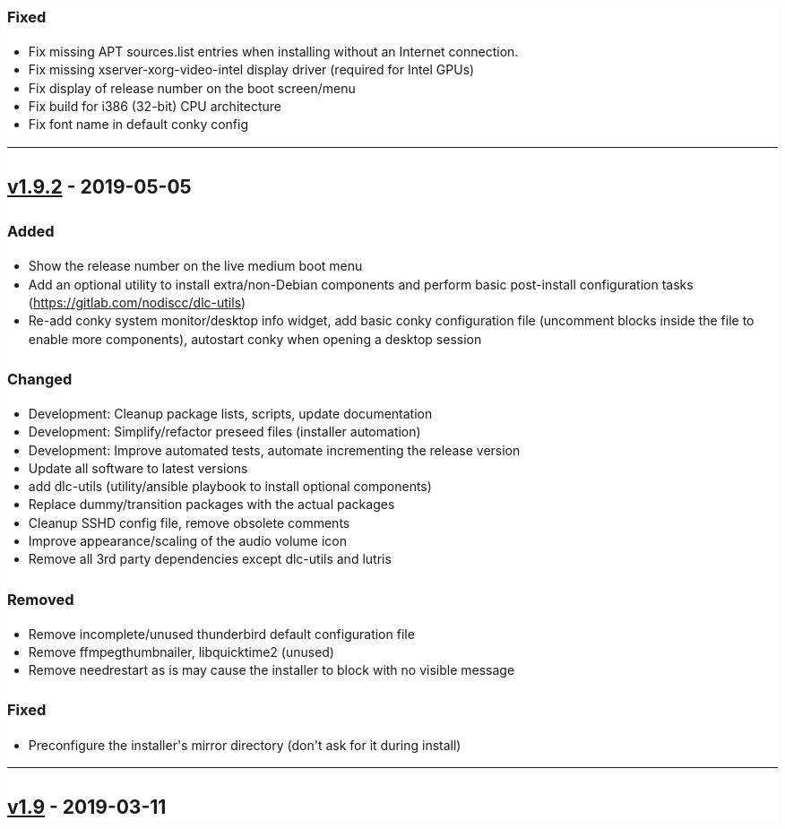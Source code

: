 
### Fixed

- Fix missing APT sources.list entries when installing without an Internet connection.
- Fix missing xserver-xorg-video-intel display driver (required for Intel GPUs)
- Fix display of release number on the boot screen/menu
- Fix build for i386 (32-bit) CPU architecture
- Fix font name in default conky config



-------------------------------

## [v1.9.2](https://gitlab.com/nodiscc/dlc/releases/tag/1.9.2) - 2019-05-05

### Added

- Show the release number on the live medium boot menu
- Add an optional utility to install extra/non-Debian components and perform basic post-install configuration tasks (https://gitlab.com/nodiscc/dlc-utils)
- Re-add conky system monitor/desktop info widget, add basic conky configuration file (uncomment blocks inside the file to enable more components), autostart conky when opening a desktop session


### Changed

- Development: Cleanup package lists, scripts, update documentation
- Development: Simplify/refactor preseed files (installer automation)
- Development: Improve automated tests, automate incrementing the release version
- Update all software to latest versions
- add dlc-utils (utility/ansible playbook to install optional components)
- Replace dummy/transition packages with the actual packages
- Cleanup SSHD config file, remove obsolete comments
- Improve appearance/scaling of the audio volume icon
- Remove all 3rd party dependencies except dlc-utils and lutris


### Removed

- Remove incomplete/unused thunderbird default configuration file
- Remove ffmpegthumbnailer, libquicktime2 (unused)
- Remove needrestart as is may cause the installer to block with no visible message

### Fixed

- Preconfigure the installer's mirror directory (don't ask for it during install)




-------------------------------

## [v1.9](https://gitlab.com/nodiscc/dlc/releases/tag/1.9) - 2019-03-11

